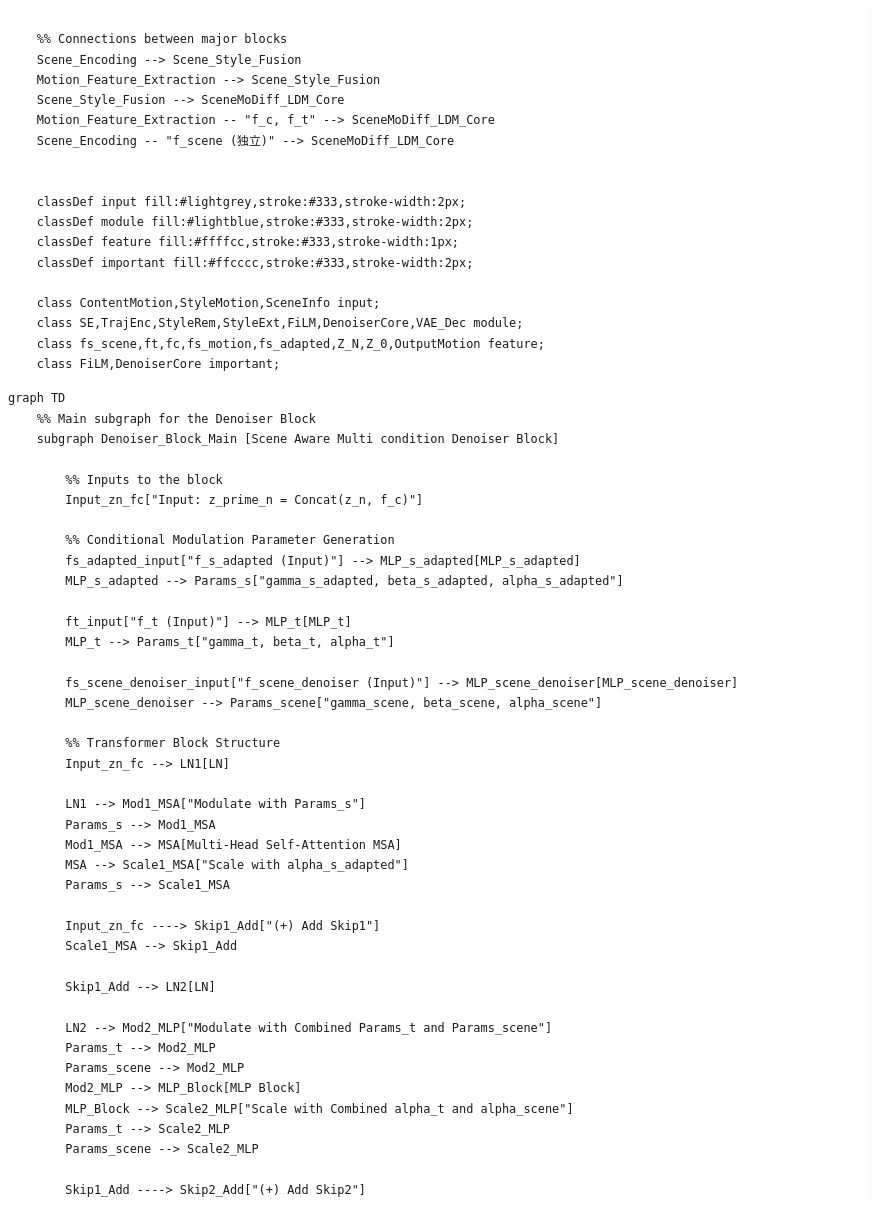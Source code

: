 ```mermaid

    %% Connections between major blocks
    Scene_Encoding --> Scene_Style_Fusion
    Motion_Feature_Extraction --> Scene_Style_Fusion
    Scene_Style_Fusion --> SceneMoDiff_LDM_Core
    Motion_Feature_Extraction -- "f_c, f_t" --> SceneMoDiff_LDM_Core
    Scene_Encoding -- "f_scene (独立)" --> SceneMoDiff_LDM_Core


    classDef input fill:#lightgrey,stroke:#333,stroke-width:2px;
    classDef module fill:#lightblue,stroke:#333,stroke-width:2px;
    classDef feature fill:#ffffcc,stroke:#333,stroke-width:1px;
    classDef important fill:#ffcccc,stroke:#333,stroke-width:2px;

    class ContentMotion,StyleMotion,SceneInfo input;
    class SE,TrajEnc,StyleRem,StyleExt,FiLM,DenoiserCore,VAE_Dec module;
    class fs_scene,ft,fc,fs_motion,fs_adapted,Z_N,Z_0,OutputMotion feature;
    class FiLM,DenoiserCore important;
```



```mermaid
graph TD
    %% Main subgraph for the Denoiser Block
    subgraph Denoiser_Block_Main [Scene Aware Multi condition Denoiser Block]

        %% Inputs to the block
        Input_zn_fc["Input: z_prime_n = Concat(z_n, f_c)"]

        %% Conditional Modulation Parameter Generation
        fs_adapted_input["f_s_adapted (Input)"] --> MLP_s_adapted[MLP_s_adapted]
        MLP_s_adapted --> Params_s["gamma_s_adapted, beta_s_adapted, alpha_s_adapted"]

        ft_input["f_t (Input)"] --> MLP_t[MLP_t]
        MLP_t --> Params_t["gamma_t, beta_t, alpha_t"]

        fs_scene_denoiser_input["f_scene_denoiser (Input)"] --> MLP_scene_denoiser[MLP_scene_denoiser]
        MLP_scene_denoiser --> Params_scene["gamma_scene, beta_scene, alpha_scene"]

        %% Transformer Block Structure
        Input_zn_fc --> LN1[LN]

        LN1 --> Mod1_MSA["Modulate with Params_s"]
        Params_s --> Mod1_MSA
        Mod1_MSA --> MSA[Multi-Head Self-Attention MSA] 
        MSA --> Scale1_MSA["Scale with alpha_s_adapted"]
        Params_s --> Scale1_MSA
        
        Input_zn_fc ----> Skip1_Add["(+) Add Skip1"]
        Scale1_MSA --> Skip1_Add

        Skip1_Add --> LN2[LN]
        
        LN2 --> Mod2_MLP["Modulate with Combined Params_t and Params_scene"]
        Params_t --> Mod2_MLP
        Params_scene --> Mod2_MLP
        Mod2_MLP --> MLP_Block[MLP Block]
        MLP_Block --> Scale2_MLP["Scale with Combined alpha_t and alpha_scene"]
        Params_t --> Scale2_MLP
        Params_scene --> Scale2_MLP

        Skip1_Add ----> Skip2_Add["(+) Add Skip2"]
```